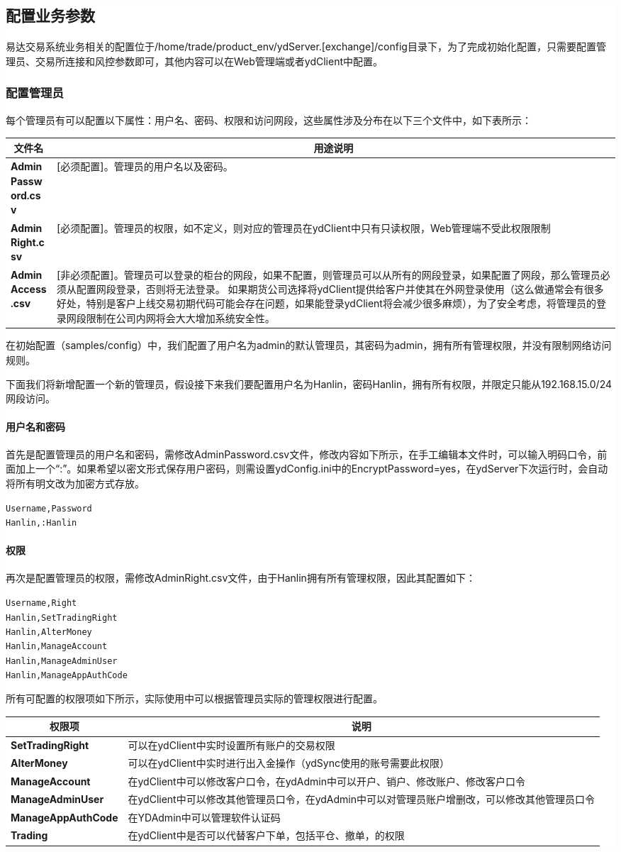 配置业务参数
------

易达交易系统业务相关的配置位于/home/trade/product\_env/ydServer.\[exchange\]/config目录下，为了完成初始化配置，只需要配置管理员、交易所连接和风控参数即可，其他内容可以在Web管理端或者ydClient中配置。

### 配置管理员

每个管理员有可以配置以下属性：用户名、密码、权限和访问网段，这些属性涉及分布在以下三个文件中，如下表所示：

|**文件名**|**用途说明**|
|---------|-----------|
|**AdminPassword.csv**|\[必须配置\]。管理员的用户名以及密码。|
|**AdminRight.csv**|\[必须配置\]。管理员的权限，如不定义，则对应的管理员在ydClient中只有只读权限，Web管理端不受此权限限制|
|**AdminAccess.csv**|\[非必须配置\]。管理员可以登录的柜台的网段，如果不配置，则管理员可以从所有的网段登录，如果配置了网段，那么管理员必须从配置网段登录，否则将无法登录。 如果期货公司选择将ydClient提供给客户并使其在外网登录使用（这么做通常会有很多好处，特别是客户上线交易初期代码可能会存在问题，如果能登录ydClient将会减少很多麻烦），为了安全考虑，将管理员的登录网段限制在公司内网将会大大增加系统安全性。|

在初始配置（samples/config）中，我们配置了用户名为admin的默认管理员，其密码为admin，拥有所有管理权限，并没有限制网络访问规则。

下面我们将新增配置一个新的管理员，假设接下来我们要配置用户名为Hanlin，密码Hanlin，拥有所有权限，并限定只能从192.168.15.0/24网段访问。

#### 用户名和密码

首先是配置管理员的用户名和密码，需修改AdminPassword.csv文件，修改内容如下所示，在手工编辑本文件时，可以输入明码口令，前面加上一个“:”。如果希望以密文形式保存用户密码，则需设置ydConfig.ini中的EncryptPassword=yes，在ydServer下次运行时，会自动将所有明文改为加密方式存放。

    Username,Password
    Hanlin,:Hanlin


#### 权限

再次是配置管理员的权限，需修改AdminRight.csv文件，由于Hanlin拥有所有管理权限，因此其配置如下：

    Username,Right
    Hanlin,SetTradingRight
    Hanlin,AlterMoney
    Hanlin,ManageAccount
    Hanlin,ManageAdminUser
    Hanlin,ManageAppAuthCode


所有可配置的权限项如下所示，实际使用中可以根据管理员实际的管理权限进行配置。

|**权限项**|**说明**|
|---------|--------|
|**SetTradingRight**|可以在ydClient中实时设置所有账户的交易权限|
|**AlterMoney**|可以在ydClient中实时进行出入金操作（ydSync使用的账号需要此权限）|
|**ManageAccount**|在ydClient中可以修改客户口令，在ydAdmin中可以开户、销户、修改账户、修改客户口令|
|**ManageAdminUser**|在ydClient中可以修改其他管理员口令，在ydAdmin中可以对管理员账户增删改，可以修改其他管理员口令|
|**ManageAppAuthCode**|在YDAdmin中可以管理软件认证码|
|**Trading**|在ydClient中是否可以代替客户下单，包括平仓、撤单，的权限|
